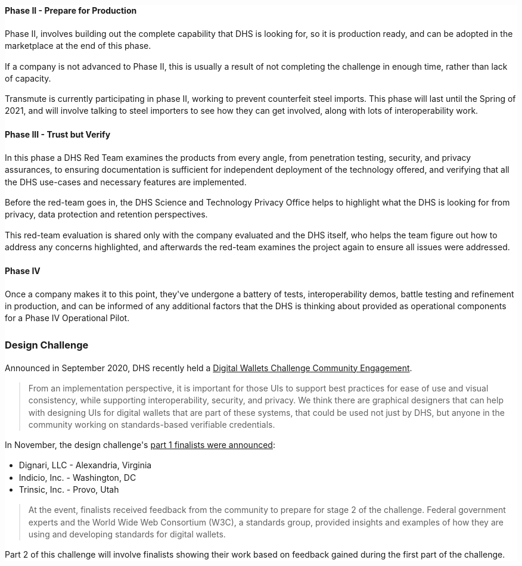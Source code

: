 #### Phase II - Prepare for Production

Phase II, involves building out the complete capability that DHS is looking for, so it is production ready, and can be adopted in the marketplace at the end of this phase. 

If a company is not advanced to Phase II, this is usually a result of not completing the challenge in enough time, rather than lack of capacity.

Transmute is currently participating in phase II, working to prevent counterfeit steel imports. This phase will last until the Spring of 2021, and will involve talking to steel importers to see how they can get involved, along with lots of interoperability work.

#### Phase III - Trust but Verify

In this phase a DHS Red Team examines the products from every angle, from penetration testing, security, and privacy assurances, to ensuring documentation is sufficient for independent deployment of the technology offered, and verifying that all the DHS use-cases and necessary features are implemented.

Before the red-team goes in, the DHS Science and Technology Privacy Office helps to highlight what the DHS is looking for from privacy, data protection and retention perspectives. 

This red-team evaluation is shared only with the company evaluated and the DHS itself, who helps the team figure out how to address any concerns highlighted, and afterwards the red-team examines the project again to ensure all issues were addressed.

#### Phase IV

Once a company makes it to this point, they've undergone a battery of tests, interoperability demos, battle testing and refinement in production, and can be informed of any additional factors that the DHS is thinking about provided as operational components for a Phase IV Operational Pilot.

### Design Challenge

Announced in September 2020, DHS recently held a [Digital Wallets Challenge Community Engagement](https://www.dhs.gov/science-and-technology/news/2020/09/08/news-release-st-new-prize-competition-user-interface-digital).

> From an implementation perspective, it is important for those UIs to support best practices for ease of use and visual consistency, while supporting interoperability, security, and privacy. We think there are graphical designers that can help with designing UIs for digital wallets that are part of these systems, that could be used not just by DHS, but anyone in the community working on standards-based verifiable credentials.

In November, the design challenge's [part 1 finalists were announced](https://www.dhs.gov/science-and-technology/news/2020/11/02/news-release-finalists-announced-digital-wallets-prize-challenge): 

* Dignari, LLC - Alexandria, Virginia
* Indicio, Inc. - Washington, DC
* Trinsic, Inc. - Provo, Utah

> At the event, finalists received feedback from the community to prepare for stage 2 of the challenge. Federal government experts and the World Wide Web Consortium (W3C), a standards group, provided insights and examples of how they are using and developing standards for digital wallets. 

Part 2 of this challenge will involve finalists showing their work based on feedback gained during the first part of the challenge.

